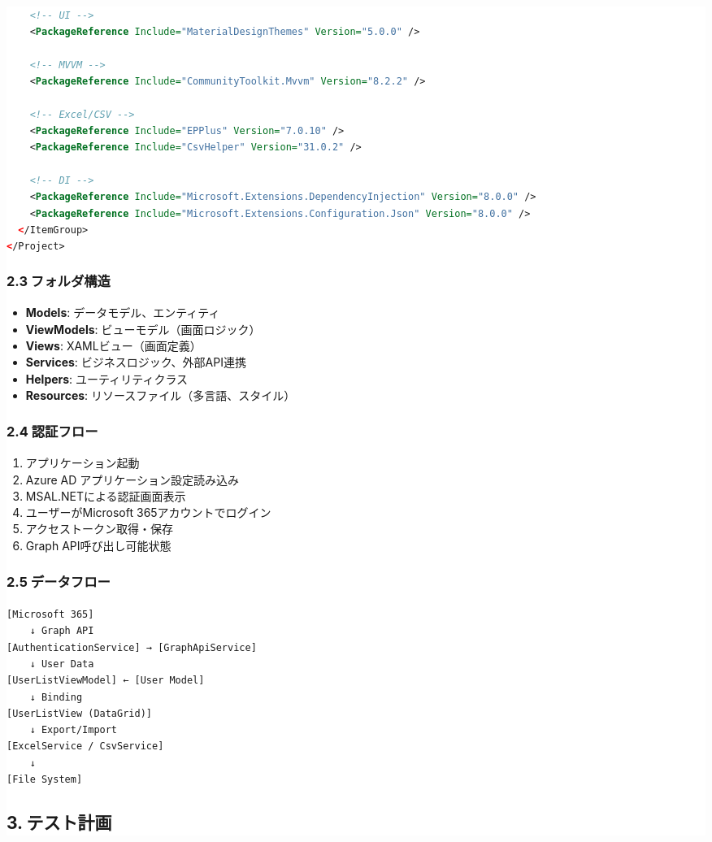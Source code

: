 ```xml
    <!-- UI -->
    <PackageReference Include="MaterialDesignThemes" Version="5.0.0" />
    
    <!-- MVVM -->
    <PackageReference Include="CommunityToolkit.Mvvm" Version="8.2.2" />
    
    <!-- Excel/CSV -->
    <PackageReference Include="EPPlus" Version="7.0.10" />
    <PackageReference Include="CsvHelper" Version="31.0.2" />
    
    <!-- DI -->
    <PackageReference Include="Microsoft.Extensions.DependencyInjection" Version="8.0.0" />
    <PackageReference Include="Microsoft.Extensions.Configuration.Json" Version="8.0.0" />
  </ItemGroup>
</Project>
```

### 2.3 フォルダ構造
- **Models**: データモデル、エンティティ
- **ViewModels**: ビューモデル（画面ロジック）
- **Views**: XAMLビュー（画面定義）
- **Services**: ビジネスロジック、外部API連携
- **Helpers**: ユーティリティクラス
- **Resources**: リソースファイル（多言語、スタイル）

### 2.4 認証フロー
1. アプリケーション起動
2. Azure AD アプリケーション設定読み込み
3. MSAL.NETによる認証画面表示
4. ユーザーがMicrosoft 365アカウントでログイン
5. アクセストークン取得・保存
6. Graph API呼び出し可能状態

### 2.5 データフロー
```
[Microsoft 365] 
    ↓ Graph API
[AuthenticationService] → [GraphApiService]
    ↓ User Data
[UserListViewModel] ← [User Model]
    ↓ Binding
[UserListView (DataGrid)]
    ↓ Export/Import
[ExcelService / CsvService]
    ↓
[File System]
```

## 3. テスト計画
